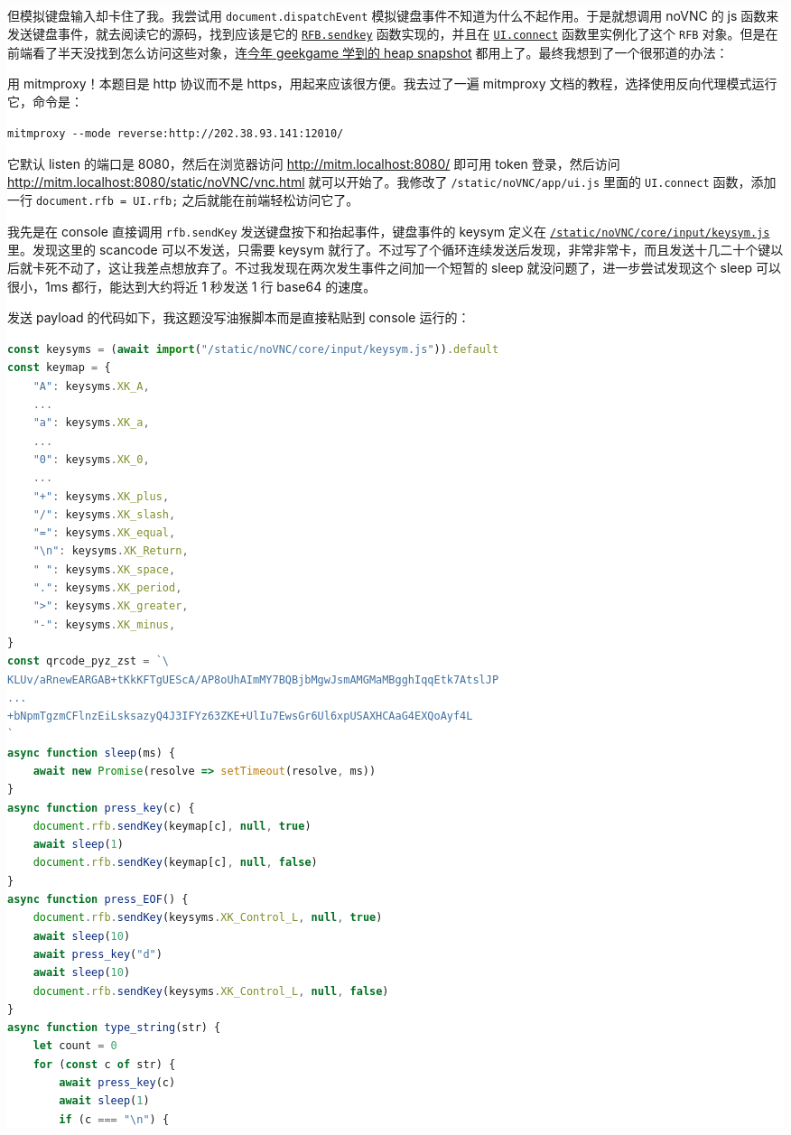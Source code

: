 但模拟键盘输入却卡住了我。我尝试用 `document.dispatchEvent` 模拟键盘事件不知道为什么不起作用。于是就想调用 noVNC 的 js 函数来发送键盘事件，就去阅读它的源码，找到应该是它的 [`RFB.sendkey`](https://github.com/novnc/noVNC/blob/v1.5.0/core/rfb.js#L461) 函数实现的，并且在 [`UI.connect`](https://github.com/novnc/noVNC/blob/v1.5.0/app/ui.js#L1045) 函数里实例化了这个 `RFB` 对象。但是在前端看了半天没找到怎么访问这些对象，连[今年 geekgame 学到的 heap snapshot](https://github.com/PKU-GeekGame/geekgame-4th/tree/master/official_writeup/web-ppl) 都用上了。最终我想到了一个很邪道的办法：

用 mitmproxy！本题目是 http 协议而不是 https，用起来应该很方便。我去过了一遍 mitmproxy 文档的教程，选择使用反向代理模式运行它，命令是：

```shell
mitmproxy --mode reverse:http://202.38.93.141:12010/
```

它默认 listen 的端口是 8080，然后在浏览器访问 http://mitm.localhost:8080/ 即可用 token 登录，然后访问 http://mitm.localhost:8080/static/noVNC/vnc.html 就可以开始了。我修改了 `/static/noVNC/app/ui.js` 里面的 `UI.connect` 函数，添加一行 `document.rfb = UI.rfb;` 之后就能在前端轻松访问它了。

我先是在 console 直接调用 `rfb.sendKey` 发送键盘按下和抬起事件，键盘事件的 keysym 定义在 [`/static/noVNC/core/input/keysym.js`](https://github.com/novnc/noVNC/blob/v1.5.0/core/input/keysym.js) 里。发现这里的 scancode 可以不发送，只需要 keysym 就行了。不过写了个循环连续发送后发现，非常非常卡，而且发送十几二十个键以后就卡死不动了，这让我差点想放弃了。不过我发现在两次发生事件之间加一个短暂的 sleep 就没问题了，进一步尝试发现这个 sleep 可以很小，1ms 都行，能达到大约将近 1 秒发送 1 行 base64 的速度。

发送 payload 的代码如下，我这题没写油猴脚本而是直接粘贴到 console 运行的：

```js
const keysyms = (await import("/static/noVNC/core/input/keysym.js")).default
const keymap = {
    "A": keysyms.XK_A,
    ...
    "a": keysyms.XK_a,
    ...
    "0": keysyms.XK_0,
    ...
    "+": keysyms.XK_plus,
    "/": keysyms.XK_slash,
    "=": keysyms.XK_equal,
    "\n": keysyms.XK_Return,
    " ": keysyms.XK_space,
    ".": keysyms.XK_period,
    ">": keysyms.XK_greater,
    "-": keysyms.XK_minus,
}
const qrcode_pyz_zst = `\
KLUv/aRnewEARGAB+tKkKFTgUEScA/AP8oUhAImMY7BQBjbMgwJsmAMGMaMBgghIqqEtk7AtslJP
...
+bNpmTgzmCFlnzEiLsksazyQ4J3IFYz63ZKE+UlIu7EwsGr6Ul6xpUSAXHCAaG4EXQoAyf4L
`
async function sleep(ms) {
    await new Promise(resolve => setTimeout(resolve, ms))
}
async function press_key(c) {
    document.rfb.sendKey(keymap[c], null, true)
    await sleep(1)
    document.rfb.sendKey(keymap[c], null, false)
}
async function press_EOF() {
    document.rfb.sendKey(keysyms.XK_Control_L, null, true)
    await sleep(10)
    await press_key("d")
    await sleep(10)
    document.rfb.sendKey(keysyms.XK_Control_L, null, false)
}
async function type_string(str) {
    let count = 0
    for (const c of str) {
        await press_key(c)
        await sleep(1)
        if (c === "\n") {
```